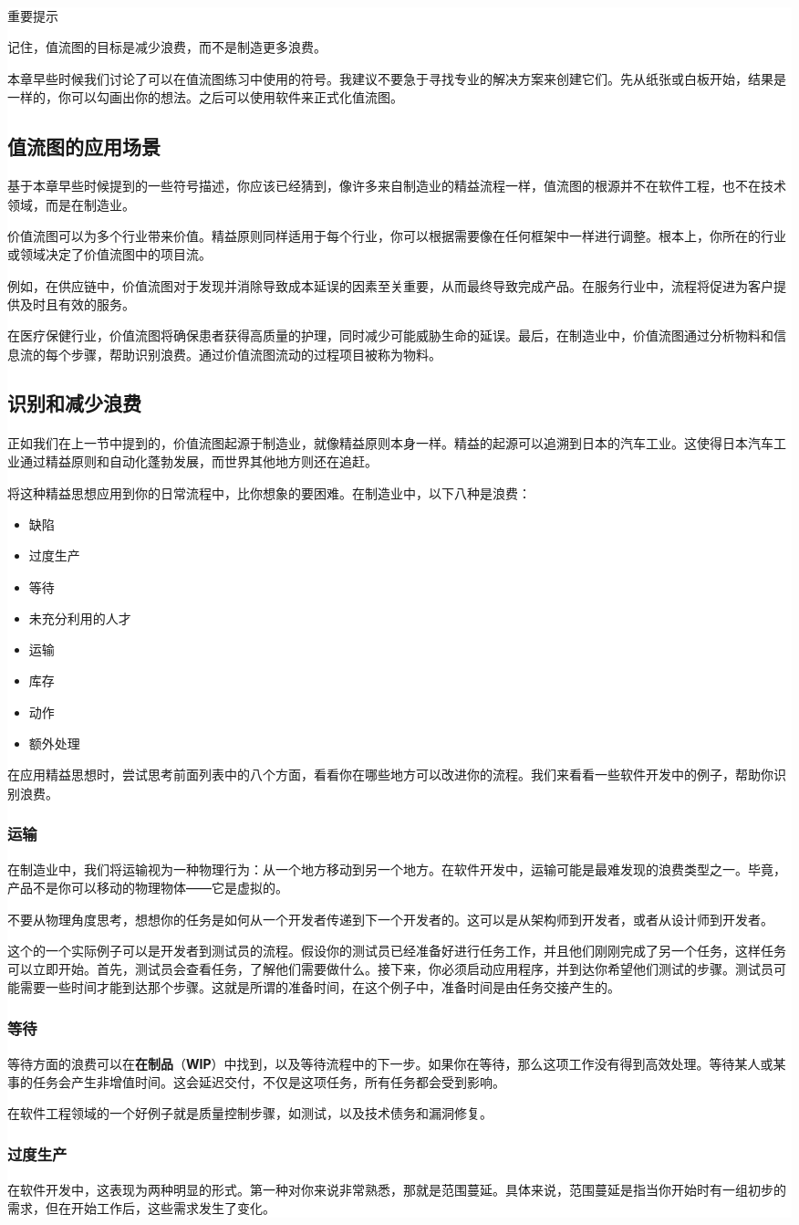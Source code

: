 重要提示

记住，值流图的目标是减少浪费，而不是制造更多浪费。

本章早些时候我们讨论了可以在值流图练习中使用的符号。我建议不要急于寻找专业的解决方案来创建它们。先从纸张或白板开始，结果是一样的，你可以勾画出你的想法。之后可以使用软件来正式化值流图。

## 值流图的应用场景

基于本章早些时候提到的一些符号描述，你应该已经猜到，像许多来自制造业的精益流程一样，值流图的根源并不在软件工程，也不在技术领域，而是在制造业。

价值流图可以为多个行业带来价值。精益原则同样适用于每个行业，你可以根据需要像在任何框架中一样进行调整。根本上，你所在的行业或领域决定了价值流图中的项目流。

例如，在供应链中，价值流图对于发现并消除导致成本延误的因素至关重要，从而最终导致完成产品。在服务行业中，流程将促进为客户提供及时且有效的服务。

在医疗保健行业，价值流图将确保患者获得高质量的护理，同时减少可能威胁生命的延误。最后，在制造业中，价值流图通过分析物料和信息流的每个步骤，帮助识别浪费。通过价值流图流动的过程项目被称为物料。

## 识别和减少浪费

正如我们在上一节中提到的，价值流图起源于制造业，就像精益原则本身一样。精益的起源可以追溯到日本的汽车工业。这使得日本汽车工业通过精益原则和自动化蓬勃发展，而世界其他地方则还在追赶。

将这种精益思想应用到你的日常流程中，比你想象的要困难。在制造业中，以下八种是浪费：

+   缺陷

+   过度生产

+   等待

+   未充分利用的人才

+   运输

+   库存

+   动作

+   额外处理

在应用精益思想时，尝试思考前面列表中的八个方面，看看你在哪些地方可以改进你的流程。我们来看看一些软件开发中的例子，帮助你识别浪费。

### 运输

在制造业中，我们将运输视为一种物理行为：从一个地方移动到另一个地方。在软件开发中，运输可能是最难发现的浪费类型之一。毕竟，产品不是你可以移动的物理物体——它是虚拟的。

不要从物理角度思考，想想你的任务是如何从一个开发者传递到下一个开发者的。这可以是从架构师到开发者，或者从设计师到开发者。

这个的一个实际例子可以是开发者到测试员的流程。假设你的测试员已经准备好进行任务工作，并且他们刚刚完成了另一个任务，这样任务可以立即开始。首先，测试员会查看任务，了解他们需要做什么。接下来，你必须启动应用程序，并到达你希望他们测试的步骤。测试员可能需要一些时间才能到达那个步骤。这就是所谓的准备时间，在这个例子中，准备时间是由任务交接产生的。

### 等待

等待方面的浪费可以在**在制品**（**WIP**）中找到，以及等待流程中的下一步。如果你在等待，那么这项工作没有得到高效处理。等待某人或某事的任务会产生非增值时间。这会延迟交付，不仅是这项任务，所有任务都会受到影响。

在软件工程领域的一个好例子就是质量控制步骤，如测试，以及技术债务和漏洞修复。

### 过度生产

在软件开发中，这表现为两种明显的形式。第一种对你来说非常熟悉，那就是范围蔓延。具体来说，范围蔓延是指当你开始时有一组初步的需求，但在开始工作后，这些需求发生了变化。

